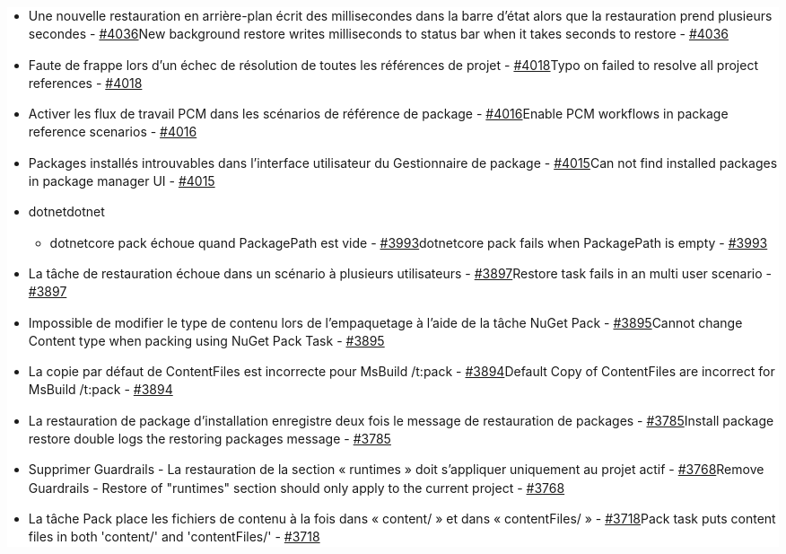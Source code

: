 - <span data-ttu-id="5a4db-258">Une nouvelle restauration en arrière-plan écrit des millisecondes dans la barre d’état alors que la restauration prend plusieurs secondes - [#4036](https://github.com/NuGet/Home/issues/4036)</span><span class="sxs-lookup"><span data-stu-id="5a4db-258">New background restore writes milliseconds to status bar when it takes seconds to restore - [#4036](https://github.com/NuGet/Home/issues/4036)</span></span>

- <span data-ttu-id="5a4db-259">Faute de frappe lors d’un échec de résolution de toutes les références de projet - [#4018](https://github.com/NuGet/Home/issues/4018)</span><span class="sxs-lookup"><span data-stu-id="5a4db-259">Typo on failed to resolve all project references - [#4018](https://github.com/NuGet/Home/issues/4018)</span></span>

- <span data-ttu-id="5a4db-260">Activer les flux de travail PCM dans les scénarios de référence de package - [#4016](https://github.com/NuGet/Home/issues/4016)</span><span class="sxs-lookup"><span data-stu-id="5a4db-260">Enable PCM workflows in package reference scenarios - [#4016](https://github.com/NuGet/Home/issues/4016)</span></span>

- <span data-ttu-id="5a4db-261">Packages installés introuvables dans l’interface utilisateur du Gestionnaire de package - [#4015](https://github.com/NuGet/Home/issues/4015)</span><span class="sxs-lookup"><span data-stu-id="5a4db-261">Can not find installed packages in package manager UI - [#4015](https://github.com/NuGet/Home/issues/4015)</span></span>

- <span data-ttu-id="5a4db-262">dotnet</span><span class="sxs-lookup"><span data-stu-id="5a4db-262">dotnet</span></span>
  - <span data-ttu-id="5a4db-263">dotnetcore pack échoue quand PackagePath est vide - [#3993](https://github.com/NuGet/Home/issues/3993)</span><span class="sxs-lookup"><span data-stu-id="5a4db-263">dotnetcore pack fails when PackagePath is empty - [#3993](https://github.com/NuGet/Home/issues/3993)</span></span>

- <span data-ttu-id="5a4db-264">La tâche de restauration échoue dans un scénario à plusieurs utilisateurs - [#3897](https://github.com/NuGet/Home/issues/3897)</span><span class="sxs-lookup"><span data-stu-id="5a4db-264">Restore task fails in an multi user scenario - [#3897](https://github.com/NuGet/Home/issues/3897)</span></span>

- <span data-ttu-id="5a4db-265">Impossible de modifier le type de contenu lors de l’empaquetage à l’aide de la tâche NuGet Pack - [#3895](https://github.com/NuGet/Home/issues/3895)</span><span class="sxs-lookup"><span data-stu-id="5a4db-265">Cannot change Content type when packing using NuGet Pack Task - [#3895](https://github.com/NuGet/Home/issues/3895)</span></span>

- <span data-ttu-id="5a4db-266">La copie par défaut de ContentFiles est incorrecte pour MsBuild /t:pack - [#3894](https://github.com/NuGet/Home/issues/3894)</span><span class="sxs-lookup"><span data-stu-id="5a4db-266">Default Copy of ContentFiles are incorrect for MsBuild /t:pack - [#3894](https://github.com/NuGet/Home/issues/3894)</span></span>

- <span data-ttu-id="5a4db-267">La restauration de package d’installation enregistre deux fois le message de restauration de packages - [#3785](https://github.com/NuGet/Home/issues/3785)</span><span class="sxs-lookup"><span data-stu-id="5a4db-267">Install package restore double logs the restoring packages message - [#3785](https://github.com/NuGet/Home/issues/3785)</span></span>

- <span data-ttu-id="5a4db-268">Supprimer Guardrails - La restauration de la section « runtimes » doit s’appliquer uniquement au projet actif - [#3768](https://github.com/NuGet/Home/issues/3768)</span><span class="sxs-lookup"><span data-stu-id="5a4db-268">Remove Guardrails - Restore of "runtimes" section should only apply to the current project - [#3768](https://github.com/NuGet/Home/issues/3768)</span></span>

- <span data-ttu-id="5a4db-269">La tâche Pack place les fichiers de contenu à la fois dans « content/ » et dans « contentFiles/ » - [#3718](https://github.com/NuGet/Home/issues/3718)</span><span class="sxs-lookup"><span data-stu-id="5a4db-269">Pack task puts content files in both 'content/' and 'contentFiles/' - [#3718](https://github.com/NuGet/Home/issues/3718)</span></span>
